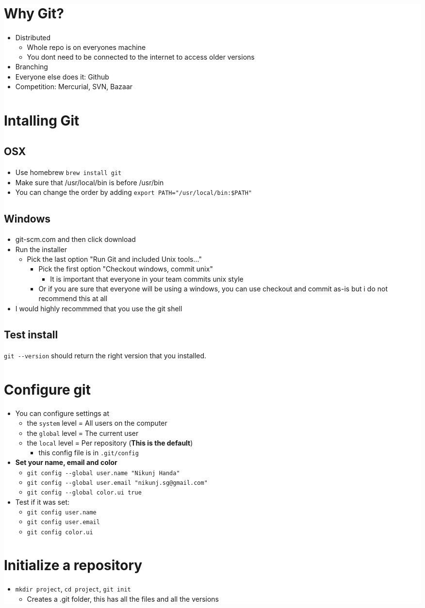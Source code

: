 # Why Git?
- Distributed
    - Whole repo is on everyones machine
    - You dont need to be connected to the internet to access older versions
- Branching
- Everyone else does it: Github
- Competition: Mercurial, SVN, Bazaar

# Intalling Git
## OSX
- Use homebrew `brew install git`
- Make sure that /usr/local/bin is before /usr/bin
- You can change the order by adding `export PATH="/usr/local/bin:$PATH"`

## Windows
- git-scm.com and then click download
- Run the installer
    - Pick the last option "Run Git and included Unix tools..."
        - Pick the first option "Checkout windows, commit unix"
            - It is important that everyone in your team commits unix style
        - Or if you are sure that everyone will be using a windows, you can use checkout and commit as-is but i do not recommend this at all
- I would highly recommmed that you use the git shell   

## Test install
`git --version` should return the right version that you installed.

# Configure git
- You can configure settings at
    - the `system` level = All users on the computer
    - the `global` level = The current user
    - the `local` level = Per repository (**This is the default**)
        - this config file is in `.git/config`  
- **Set your name, email and color**
    - `git config --global user.name "Nikunj Handa"`
    - `git config --global user.email "nikunj.sg@gmail.com"`
    - `git config --global color.ui true`
- Test if it was set:
    - `git config user.name`
    - `git config user.email`
    - `git config color.ui`

# Initialize a repository
- `mkdir project`, `cd project`, `git init`
    - Creates a .git folder, this has all the files and all the versions
